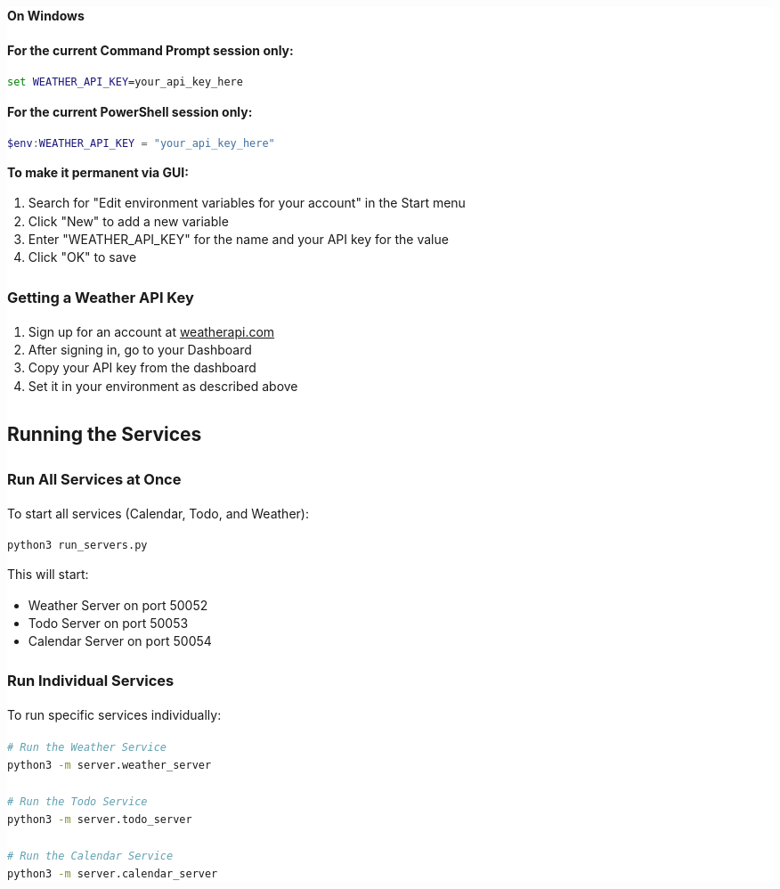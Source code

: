 #### On Windows

**For the current Command Prompt session only:**
```cmd
set WEATHER_API_KEY=your_api_key_here
```

**For the current PowerShell session only:**
```powershell
$env:WEATHER_API_KEY = "your_api_key_here"
```

**To make it permanent via GUI:**
1. Search for "Edit environment variables for your account" in the Start menu
2. Click "New" to add a new variable
3. Enter "WEATHER_API_KEY" for the name and your API key for the value
4. Click "OK" to save

### Getting a Weather API Key

1. Sign up for an account at [weatherapi.com](https://www.weatherapi.com/)
2. After signing in, go to your Dashboard
3. Copy your API key from the dashboard
4. Set it in your environment as described above

## Running the Services

### Run All Services at Once

To start all services (Calendar, Todo, and Weather):

```bash
python3 run_servers.py
```

This will start:
- Weather Server on port 50052
- Todo Server on port 50053
- Calendar Server on port 50054

### Run Individual Services

To run specific services individually:

```bash
# Run the Weather Service
python3 -m server.weather_server

# Run the Todo Service
python3 -m server.todo_server

# Run the Calendar Service
python3 -m server.calendar_server
```
